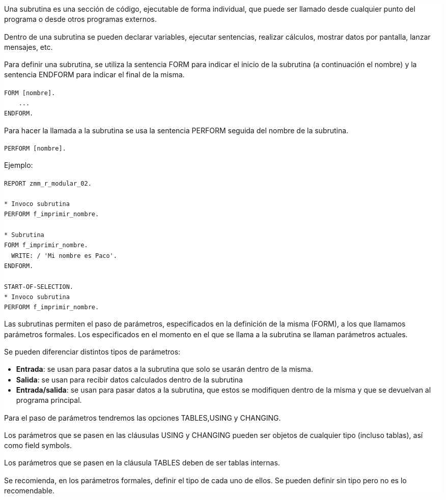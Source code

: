 Una subrutina es una sección de código, ejecutable de forma individual, que puede ser llamado desde cualquier punto del programa o desde otros programas externos.

Dentro de una subrutina se pueden declarar variables, ejecutar sentencias, realizar cálculos, mostrar datos por pantalla, lanzar mensajes, etc. 

Para definir una subrutina, se utiliza la sentencia FORM para indicar el inicio de la subrutina (a continuación el nombre) y la sentencia ENDFORM para indicar el final de la misma.

```abap
FORM [nombre].
    ...
ENDFORM.
```

Para hacer la llamada a la subrutina se usa la sentencia PERFORM seguida del nombre de la subrutina.

```abap
PERFORM [nombre].
```

Ejemplo:

```abap
REPORT zmm_r_modular_02.

* Invoco subrutina
PERFORM f_imprimir_nombre.

* Subrutina
FORM f_imprimir_nombre.
  WRITE: / 'Mi nombre es Paco'.
ENDFORM.

START-OF-SELECTION.
* Invoco subrutina
PERFORM f_imprimir_nombre.
```

Las subrutinas permiten el paso de parámetros, especificados en la definición de la misma (FORM), a los que llamamos parámetros formales. Los especificados en el momento en el que se llama a la subrutina se llaman parámetros actuales.

Se pueden diferenciar distintos tipos de parámetros:

* **Entrada**: se usan para pasar datos a la subrutina que solo se usarán dentro de la misma.
* **Salida**: se usan para recibir datos calculados dentro de la subrutina
* **Entrada/salida**: se usan para pasar datos a la subrutina, que estos se modifiquen dentro de la misma y que se devuelvan al programa principal.

Para el paso de parámetros tendremos las opciones TABLES,USING y CHANGING.

Los parámetros que se pasen en las cláusulas USING y CHANGING pueden ser objetos de cualquier tipo (incluso tablas), así como field symbols.

Los parámetros que se pasen en la cláusula TABLES deben de ser tablas internas.

Se recomienda, en los parámetros formales, definir el tipo de cada uno de ellos. Se pueden definir sin tipo pero no es lo recomendable.

